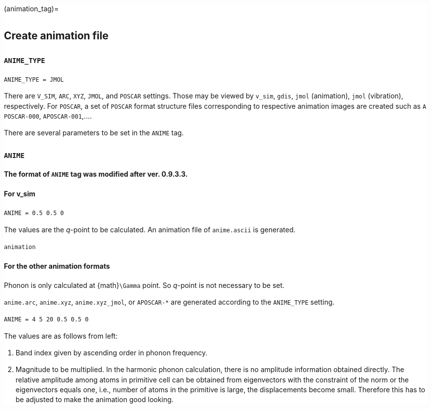 (animation_tag)=

## Create animation file

### `ANIME_TYPE`

```
ANIME_TYPE = JMOL
```

There are `V_SIM`, `ARC`, `XYZ`, `JMOL`, and `POSCAR` settings. Those may be
viewed by `v_sim`, `gdis`, `jmol` (animation), `jmol` (vibration), respectively.
For `POSCAR`, a set of `POSCAR` format structure files corresponding to
respective animation images are created such as `APOSCAR-000`,
`APOSCAR-001`,....

There are several parameters to be set in the `ANIME` tag.

### `ANIME`

**The format of `ANIME` tag was modified after ver. 0.9.3.3.**

#### For v_sim

```
ANIME = 0.5 0.5 0
```

The values are the _q_-point to be calculated. An animation file of
`anime.ascii` is generated.

```{toctree}
animation
```

#### For the other animation formats

Phonon is only calculated at {math}`\Gamma` point. So _q_-point is not necessary
to be set.

`anime.arc`, `anime.xyz`, `anime.xyz_jmol`, or `APOSCAR-*` are generated
according to the `ANIME_TYPE` setting.

```
ANIME = 4 5 20 0.5 0.5 0
```

The values are as follows from left:

1. Band index given by ascending order in phonon frequency.

2. Magnitude to be multiplied. In the harmonic phonon calculation, there is no
   amplitude information obtained directly. The relative amplitude among atoms
   in primitive cell can be obtained from eigenvectors with the constraint of
   the norm or the eigenvectors equals one, i.e., number of atoms in the
   primitive is large, the displacements become small. Therefore this has to be
   adjusted to make the animation good looking.
